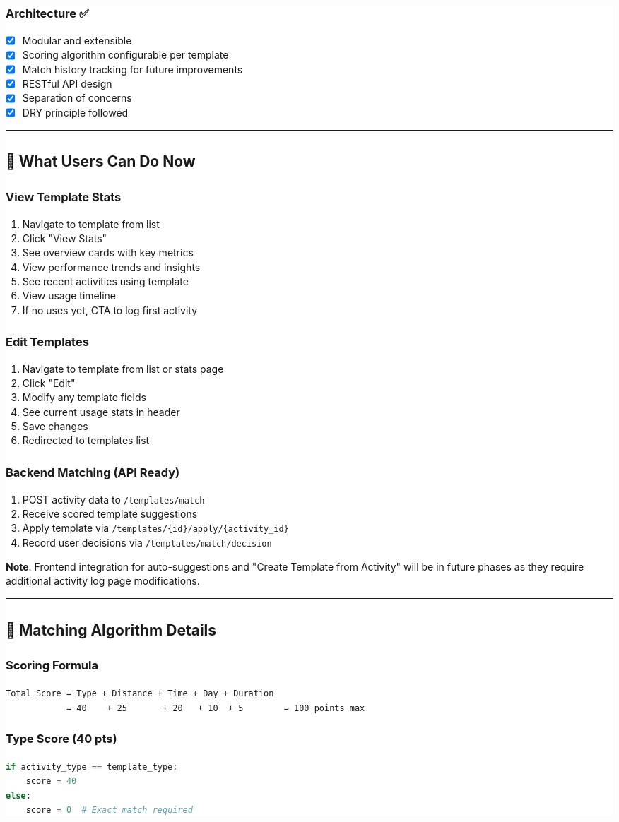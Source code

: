 ### Architecture ✅
- [x] Modular and extensible
- [x] Scoring algorithm configurable per template
- [x] Match history tracking for future improvements
- [x] RESTful API design
- [x] Separation of concerns
- [x] DRY principle followed

---

## 🚀 What Users Can Do Now

### View Template Stats
1. Navigate to template from list
2. Click "View Stats"
3. See overview cards with key metrics
4. View performance trends and insights
5. See recent activities using template
6. View usage timeline
7. If no uses yet, CTA to log first activity

### Edit Templates
1. Navigate to template from list or stats page
2. Click "Edit"
3. Modify any template fields
4. See current usage stats in header
5. Save changes
6. Redirected to templates list

### Backend Matching (API Ready)
1. POST activity data to `/templates/match`
2. Receive scored template suggestions
3. Apply template via `/templates/{id}/apply/{activity_id}`
4. Record user decisions via `/templates/match/decision`

**Note**: Frontend integration for auto-suggestions and "Create Template from Activity" will be in future phases as they require additional activity log page modifications.

---

## 🔢 Matching Algorithm Details

### Scoring Formula

```
Total Score = Type + Distance + Time + Day + Duration
            = 40    + 25       + 20   + 10  + 5        = 100 points max
```

### Type Score (40 pts)
```python
if activity_type == template_type:
    score = 40
else:
    score = 0  # Exact match required
```
